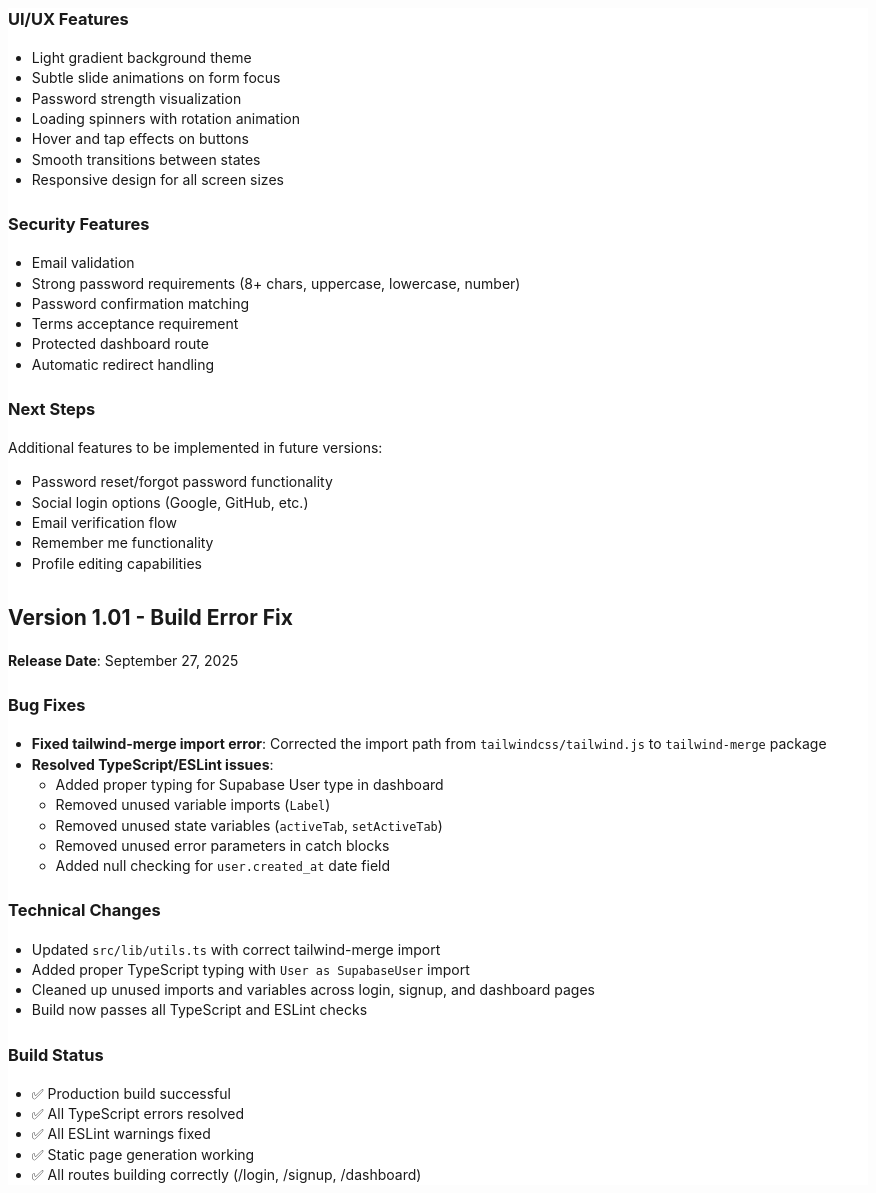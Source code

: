 ### UI/UX Features
- Light gradient background theme
- Subtle slide animations on form focus
- Password strength visualization
- Loading spinners with rotation animation
- Hover and tap effects on buttons
- Smooth transitions between states
- Responsive design for all screen sizes

### Security Features
- Email validation
- Strong password requirements (8+ chars, uppercase, lowercase, number)
- Password confirmation matching
- Terms acceptance requirement
- Protected dashboard route
- Automatic redirect handling

### Next Steps
Additional features to be implemented in future versions:
- Password reset/forgot password functionality
- Social login options (Google, GitHub, etc.)
- Email verification flow
- Remember me functionality
- Profile editing capabilities

## Version 1.01 - Build Error Fix
**Release Date**: September 27, 2025

### Bug Fixes
- **Fixed tailwind-merge import error**: Corrected the import path from `tailwindcss/tailwind.js` to `tailwind-merge` package
- **Resolved TypeScript/ESLint issues**:
  - Added proper typing for Supabase User type in dashboard
  - Removed unused variable imports (`Label`)
  - Removed unused state variables (`activeTab`, `setActiveTab`)
  - Removed unused error parameters in catch blocks
  - Added null checking for `user.created_at` date field

### Technical Changes
- Updated `src/lib/utils.ts` with correct tailwind-merge import
- Added proper TypeScript typing with `User as SupabaseUser` import
- Cleaned up unused imports and variables across login, signup, and dashboard pages
- Build now passes all TypeScript and ESLint checks

### Build Status
- ✅ Production build successful
- ✅ All TypeScript errors resolved  
- ✅ All ESLint warnings fixed
- ✅ Static page generation working
- ✅ All routes building correctly (/login, /signup, /dashboard)
